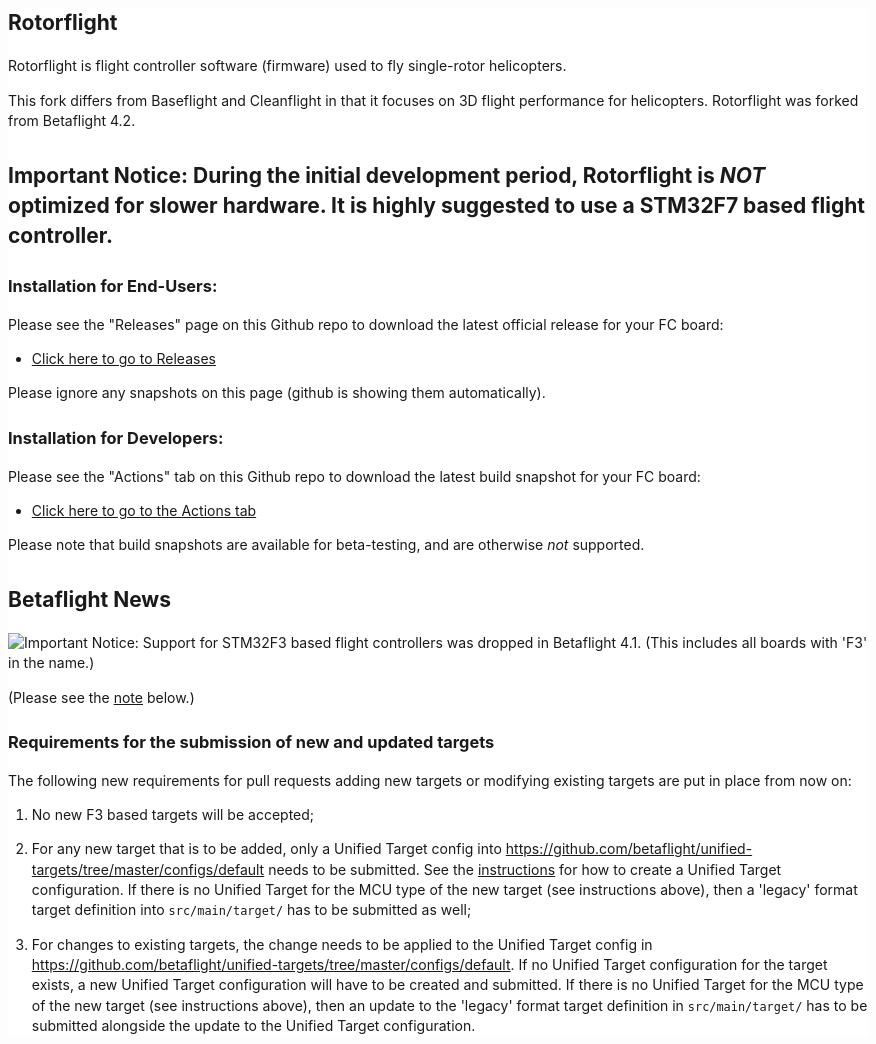 
## Rotorflight

Rotorflight is flight controller software (firmware) used to fly single-rotor helicopters.

This fork differs from Baseflight and Cleanflight in that it focuses on 3D flight performance for helicopters. Rotorflight was forked from Betaflight 4.2.

## Important Notice: During the initial development period, Rotorflight is *NOT* optimized for slower hardware.  It is highly suggested to use a STM32F7 based flight controller.


### Installation for End-Users:

Please see the "Releases" page on this Github repo to download the latest official release for your FC board:
* [Click here to go to Releases](https://github.com/rotorflight/rotorflight/releases)

Please ignore any snapshots on this page (github is showing them automatically).


### Installation for Developers:

Please see the "Actions" tab on this Github repo to download the latest build snapshot for your FC board:
* [Click here to go to the Actions tab](https://github.com/rotorflight/rotorflight/actions)

Please note that build snapshots are available for beta-testing, and are otherwise _not_ supported.


## Betaflight News

![Important Notice: Support for STM32F3 based flight controllers was dropped in Betaflight 4.1. (This includes all boards with 'F3' in the name.)](docs/assets/images/stm32f3_retirement_notice.svg)

(Please see the [note](https://github.com/betaflight/betaflight#end-of-active-development-for-stm32f3-based-flight-controllers) below.)

### Requirements for the submission of new and updated targets

The following new requirements for pull requests adding new targets or modifying existing targets are put in place from now on:

1. No new F3 based targets will be accepted;

2. For any new target that is to be added, only a Unified Target config into https://github.com/betaflight/unified-targets/tree/master/configs/default needs to be submitted. See the [instructions](https://github.com/betaflight/betaflight/blob/master/docs/TargetMaintenance/CreatingAUnifiedTarget.md) for how to create a Unified Target configuration. If there is no Unified Target for the MCU type of the new target (see instructions above), then a 'legacy' format target definition into `src/main/target/` has to be submitted as well;

3. For changes to existing targets, the change needs to be applied to the Unified Target config in https://github.com/betaflight/unified-targets/tree/master/configs/default. If no Unified Target configuration for the target exists, a new Unified Target configuration will have to be created and submitted. If there is no Unified Target for the MCU type of the new target (see instructions above), then an update to the 'legacy' format target definition in `src/main/target/` has to be submitted alongside the update to the Unified Target configuration.
